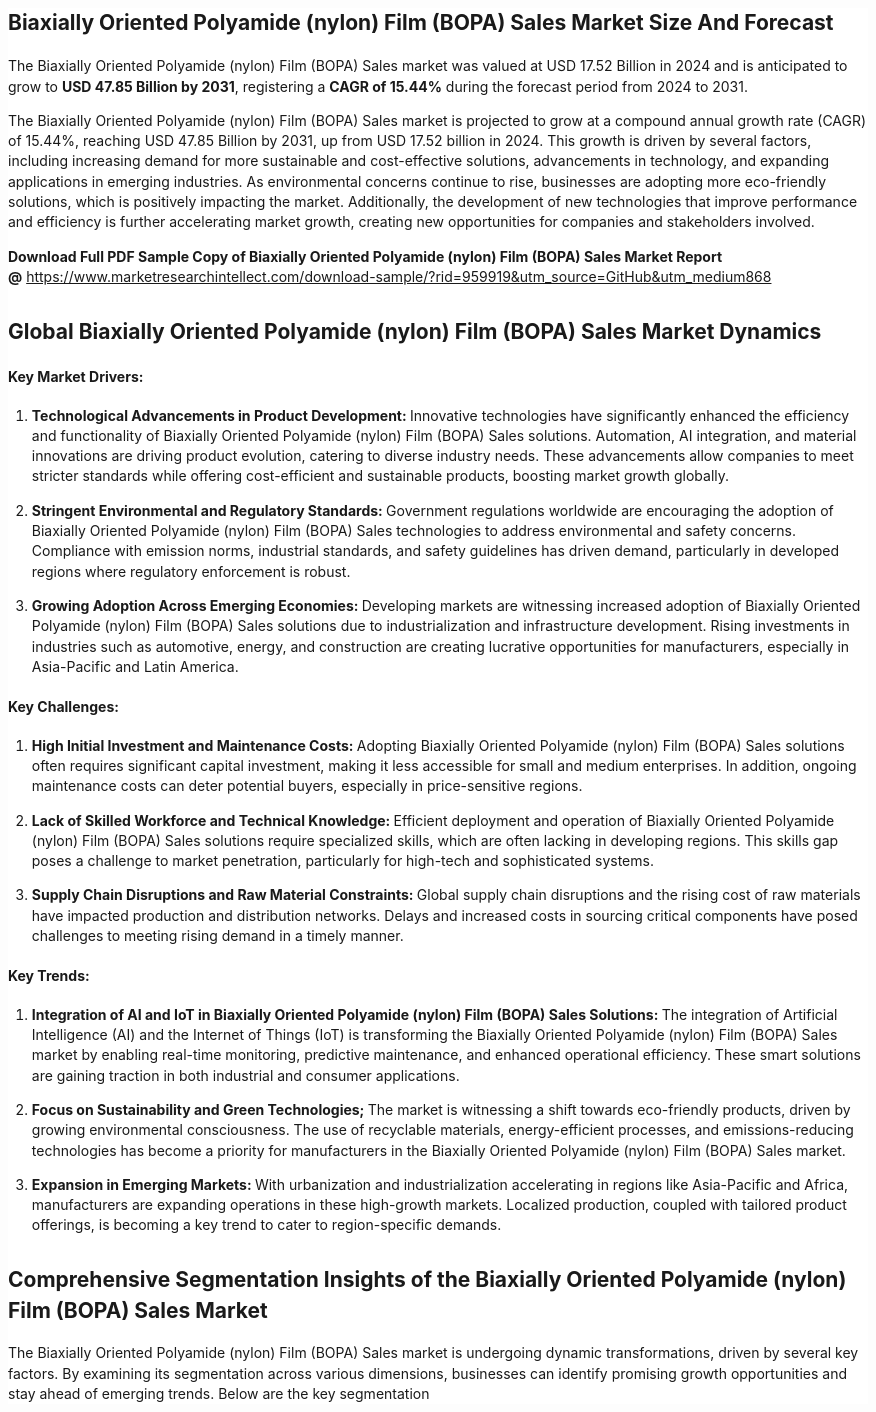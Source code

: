 <h2>Biaxially Oriented Polyamide (nylon) Film (BOPA) Sales Market Size And Forecast</h2><p>The Biaxially Oriented Polyamide (nylon) Film (BOPA) Sales market was valued at USD 17.52 Billion in 2024 and is anticipated to grow to <strong>USD 47.85 Billion by 2031</strong>, registering a <strong>CAGR of 15.44%</strong> during the forecast period from 2024 to 2031.</p><p>The Biaxially Oriented Polyamide (nylon) Film (BOPA) Sales market is projected to grow at a compound annual growth rate (CAGR) of 15.44%, reaching USD 47.85 Billion by 2031, up from USD 17.52 billion in 2024. This growth is driven by several factors, including increasing demand for more sustainable and cost-effective solutions, advancements in technology, and expanding applications in emerging industries. As environmental concerns continue to rise, businesses are adopting more eco-friendly solutions, which is positively impacting the market. Additionally, the development of new technologies that improve performance and efficiency is further accelerating market growth, creating new opportunities for companies and stakeholders involved.</p><p><strong>Download Full PDF Sample Copy of Biaxially Oriented Polyamide (nylon) Film (BOPA) Sales Market Report @</strong>&nbsp;<a href="https://www.marketresearchintellect.com/download-sample/?rid=959919&amp;utm_source=GitHub&amp;utm_medium868">https://www.marketresearchintellect.com/download-sample/?rid=959919&amp;utm_source=GitHub&amp;utm_medium868</a></p><h2>Global Biaxially Oriented Polyamide (nylon) Film (BOPA) Sales Market Dynamics</h2><h4><strong>Key Market Drivers:</strong></h4><ol><li><p><strong>Technological Advancements in Product Development:&nbsp;</strong>Innovative technologies have significantly enhanced the efficiency and functionality of Biaxially Oriented Polyamide (nylon) Film (BOPA) Sales solutions. Automation, AI integration, and material innovations are driving product evolution, catering to diverse industry needs. These advancements allow companies to meet stricter standards while offering cost-efficient and sustainable products, boosting market growth globally.</p></li><li><p><strong>Stringent Environmental and Regulatory Standards:&nbsp;</strong>Government regulations worldwide are encouraging the adoption of Biaxially Oriented Polyamide (nylon) Film (BOPA) Sales technologies to address environmental and safety concerns. Compliance with emission norms, industrial standards, and safety guidelines has driven demand, particularly in developed regions where regulatory enforcement is robust.</p></li><li><p><strong>Growing Adoption Across Emerging Economies:&nbsp;</strong>Developing markets are witnessing increased adoption of Biaxially Oriented Polyamide (nylon) Film (BOPA) Sales solutions due to industrialization and infrastructure development. Rising investments in industries such as automotive, energy, and construction are creating lucrative opportunities for manufacturers, especially in Asia-Pacific and Latin America.</p></li></ol><h4><strong>Key Challenges:</strong></h4><ol><li><p><strong>High Initial Investment and Maintenance Costs:&nbsp;</strong>Adopting Biaxially Oriented Polyamide (nylon) Film (BOPA) Sales solutions often requires significant capital investment, making it less accessible for small and medium enterprises. In addition, ongoing maintenance costs can deter potential buyers, especially in price-sensitive regions.</p></li><li><p><strong>Lack of Skilled Workforce and Technical Knowledge:&nbsp;</strong>Efficient deployment and operation of Biaxially Oriented Polyamide (nylon) Film (BOPA) Sales solutions require specialized skills, which are often lacking in developing regions. This skills gap poses a challenge to market penetration, particularly for high-tech and sophisticated systems.</p></li><li><p><strong>Supply Chain Disruptions and Raw Material Constraints:&nbsp;</strong>Global supply chain disruptions and the rising cost of raw materials have impacted production and distribution networks. Delays and increased costs in sourcing critical components have posed challenges to meeting rising demand in a timely manner.</p></li></ol><h4><strong>Key Trends:</strong></h4><ol><li><p><strong>Integration of AI and IoT in Biaxially Oriented Polyamide (nylon) Film (BOPA) Sales Solutions:&nbsp;</strong>The integration of Artificial Intelligence (AI) and the Internet of Things (IoT) is transforming the Biaxially Oriented Polyamide (nylon) Film (BOPA) Sales market by enabling real-time monitoring, predictive maintenance, and enhanced operational efficiency. These smart solutions are gaining traction in both industrial and consumer applications.</p></li><li><p><strong>Focus on Sustainability and Green Technologies;&nbsp;</strong>The market is witnessing a shift towards eco-friendly products, driven by growing environmental consciousness. The use of recyclable materials, energy-efficient processes, and emissions-reducing technologies has become a priority for manufacturers in the Biaxially Oriented Polyamide (nylon) Film (BOPA) Sales market.</p></li><li><p><strong>Expansion in Emerging Markets:&nbsp;</strong>With urbanization and industrialization accelerating in regions like Asia-Pacific and Africa, manufacturers are expanding operations in these high-growth markets. Localized production, coupled with tailored product offerings, is becoming a key trend to cater to region-specific demands.</p></li></ol><div class="article-main__content" data-test-id="publishing-text-block"><h2>Comprehensive Segmentation Insights of the Biaxially Oriented Polyamide (nylon) Film (BOPA) Sales Market</h2><p>The Biaxially Oriented Polyamide (nylon) Film (BOPA) Sales market is undergoing dynamic transformations, driven by several key factors. By examining its segmentation across various dimensions, businesses can identify promising growth opportunities and stay ahead of emerging trends. Below are the key segmentation